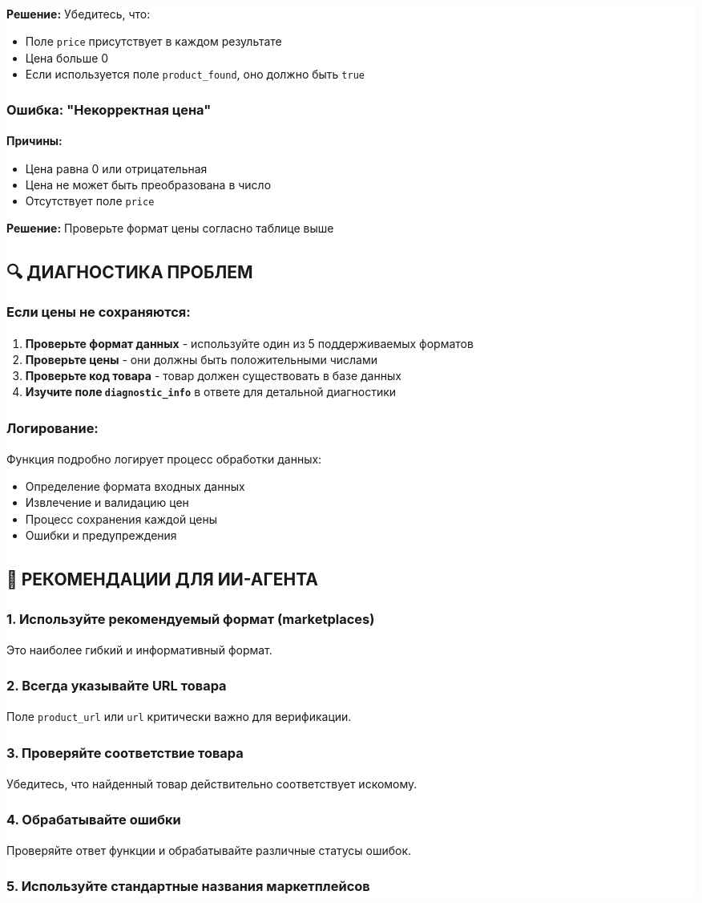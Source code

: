 **Решение:** Убедитесь, что:

- Поле `price` присутствует в каждом результате
- Цена больше 0
- Если используется поле `product_found`, оно должно быть `true`

### Ошибка: "Некорректная цена"

**Причины:**

- Цена равна 0 или отрицательная
- Цена не может быть преобразована в число
- Отсутствует поле `price`

**Решение:** Проверьте формат цены согласно таблице выше

## 🔍 ДИАГНОСТИКА ПРОБЛЕМ

### Если цены не сохраняются:

1. **Проверьте формат данных** - используйте один из 5 поддерживаемых форматов
2. **Проверьте цены** - они должны быть положительными числами
3. **Проверьте код товара** - товар должен существовать в базе данных
4. **Изучите поле `diagnostic_info`** в ответе для детальной диагностики

### Логирование:

Функция подробно логирует процесс обработки данных:

- Определение формата входных данных
- Извлечение и валидацию цен
- Процесс сохранения каждой цены
- Ошибки и предупреждения

## 🎯 РЕКОМЕНДАЦИИ ДЛЯ ИИ-АГЕНТА

### 1. Используйте рекомендуемый формат (marketplaces)

Это наиболее гибкий и информативный формат.

### 2. Всегда указывайте URL товара

Поле `product_url` или `url` критически важно для верификации.

### 3. Проверяйте соответствие товара

Убедитесь, что найденный товар действительно соответствует искомому.

### 4. Обрабатывайте ошибки

Проверяйте ответ функции и обрабатывайте различные статусы ошибок.

### 5. Используйте стандартные названия маркетплейсов
